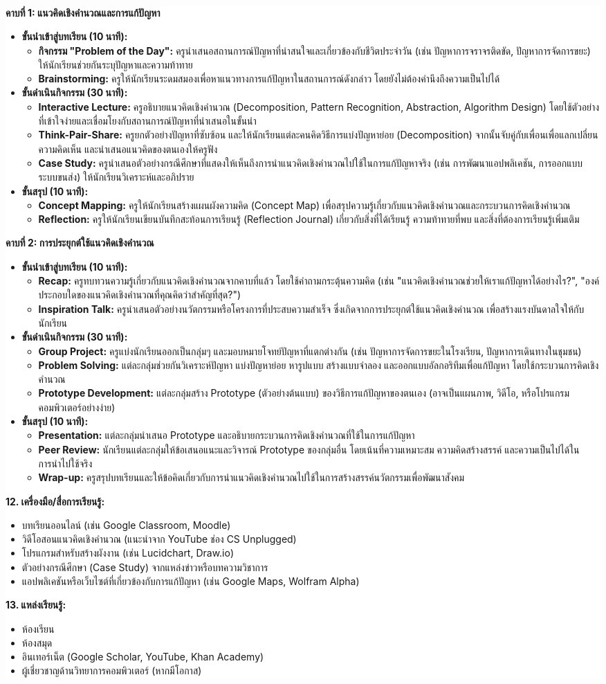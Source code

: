 **คาบที่ 1: แนวคิดเชิงคำนวณและการแก้ปัญหา**

*   **ขั้นนำเข้าสู่บทเรียน (10 นาที):**
    *   **กิจกรรม "Problem of the Day":** ครูนำเสนอสถานการณ์ปัญหาที่น่าสนใจและเกี่ยวข้องกับชีวิตประจำวัน (เช่น ปัญหาการจราจรติดขัด, ปัญหาการจัดการขยะ) ให้นักเรียนช่วยกันระบุปัญหาและความท้าทาย
    *   **Brainstorming:** ครูให้นักเรียนระดมสมองเพื่อหาแนวทางการแก้ปัญหาในสถานการณ์ดังกล่าว โดยยังไม่ต้องคำนึงถึงความเป็นไปได้
*   **ขั้นดำเนินกิจกรรม (30 นาที):**
    *   **Interactive Lecture:** ครูอธิบายแนวคิดเชิงคำนวณ (Decomposition, Pattern Recognition, Abstraction, Algorithm Design) โดยใช้ตัวอย่างที่เข้าใจง่ายและเชื่อมโยงกับสถานการณ์ปัญหาที่นำเสนอในขั้นนำ
    *   **Think-Pair-Share:** ครูยกตัวอย่างปัญหาที่ซับซ้อน และให้นักเรียนแต่ละคนคิดวิธีการแบ่งปัญหาย่อย (Decomposition) จากนั้นจับคู่กับเพื่อนเพื่อแลกเปลี่ยนความคิดเห็น และนำเสนอแนวคิดของตนเองให้ครูฟัง
    *   **Case Study:** ครูนำเสนอตัวอย่างกรณีศึกษาที่แสดงให้เห็นถึงการนำแนวคิดเชิงคำนวณไปใช้ในการแก้ปัญหาจริง (เช่น การพัฒนาแอปพลิเคชัน, การออกแบบระบบขนส่ง) ให้นักเรียนวิเคราะห์และอภิปราย
*   **ขั้นสรุป (10 นาที):**
    *   **Concept Mapping:** ครูให้นักเรียนสร้างแผนผังความคิด (Concept Map) เพื่อสรุปความรู้เกี่ยวกับแนวคิดเชิงคำนวณและกระบวนการคิดเชิงคำนวณ
    *   **Reflection:** ครูให้นักเรียนเขียนบันทึกสะท้อนการเรียนรู้ (Reflection Journal) เกี่ยวกับสิ่งที่ได้เรียนรู้ ความท้าทายที่พบ และสิ่งที่ต้องการเรียนรู้เพิ่มเติม

**คาบที่ 2: การประยุกต์ใช้แนวคิดเชิงคำนวณ**

*   **ขั้นนำเข้าสู่บทเรียน (10 นาที):**
    *   **Recap:** ครูทบทวนความรู้เกี่ยวกับแนวคิดเชิงคำนวณจากคาบที่แล้ว โดยใช้คำถามกระตุ้นความคิด (เช่น "แนวคิดเชิงคำนวณช่วยให้เราแก้ปัญหาได้อย่างไร?", "องค์ประกอบใดของแนวคิดเชิงคำนวณที่คุณคิดว่าสำคัญที่สุด?")
    *   **Inspiration Talk:** ครูนำเสนอตัวอย่างนวัตกรรมหรือโครงการที่ประสบความสำเร็จ ซึ่งเกิดจากการประยุกต์ใช้แนวคิดเชิงคำนวณ เพื่อสร้างแรงบันดาลใจให้กับนักเรียน
*   **ขั้นดำเนินกิจกรรม (30 นาที):**
    *   **Group Project:** ครูแบ่งนักเรียนออกเป็นกลุ่มๆ และมอบหมายโจทย์ปัญหาที่แตกต่างกัน (เช่น ปัญหาการจัดการขยะในโรงเรียน, ปัญหาการเดินทางในชุมชน)
    *   **Problem Solving:** แต่ละกลุ่มช่วยกันวิเคราะห์ปัญหา แบ่งปัญหาย่อย หารูปแบบ สร้างแบบจำลอง และออกแบบอัลกอริทึมเพื่อแก้ปัญหา โดยใช้กระบวนการคิดเชิงคำนวณ
    *   **Prototype Development:** แต่ละกลุ่มสร้าง Prototype (ตัวอย่างต้นแบบ) ของวิธีการแก้ปัญหาของตนเอง (อาจเป็นแผนภาพ, วิดีโอ, หรือโปรแกรมคอมพิวเตอร์อย่างง่าย)
*   **ขั้นสรุป (10 นาที):**
    *   **Presentation:** แต่ละกลุ่มนำเสนอ Prototype และอธิบายกระบวนการคิดเชิงคำนวณที่ใช้ในการแก้ปัญหา
    *   **Peer Review:** นักเรียนแต่ละกลุ่มให้ข้อเสนอแนะและวิจารณ์ Prototype ของกลุ่มอื่น โดยเน้นที่ความเหมาะสม ความคิดสร้างสรรค์ และความเป็นไปได้ในการนำไปใช้จริง
    *   **Wrap-up:** ครูสรุปบทเรียนและให้ข้อคิดเกี่ยวกับการนำแนวคิดเชิงคำนวณไปใช้ในการสร้างสรรค์นวัตกรรมเพื่อพัฒนาสังคม

**12. เครื่องมือ/สื่อการเรียนรู้:**

*   บทเรียนออนไลน์ (เช่น Google Classroom, Moodle)
*   วิดีโอสอนแนวคิดเชิงคำนวณ (แนะนำจาก YouTube ช่อง CS Unplugged)
*   โปรแกรมสำหรับสร้างผังงาน (เช่น Lucidchart, Draw.io)
*   ตัวอย่างกรณีศึกษา (Case Study) จากแหล่งข่าวหรือบทความวิชาการ
*   แอปพลิเคชันหรือเว็บไซต์ที่เกี่ยวข้องกับการแก้ปัญหา (เช่น Google Maps, Wolfram Alpha)

**13. แหล่งเรียนรู้:**

*   ห้องเรียน
*   ห้องสมุด
*   อินเทอร์เน็ต (Google Scholar, YouTube, Khan Academy)
*   ผู้เชี่ยวชาญด้านวิทยาการคอมพิวเตอร์ (หากมีโอกาส)
